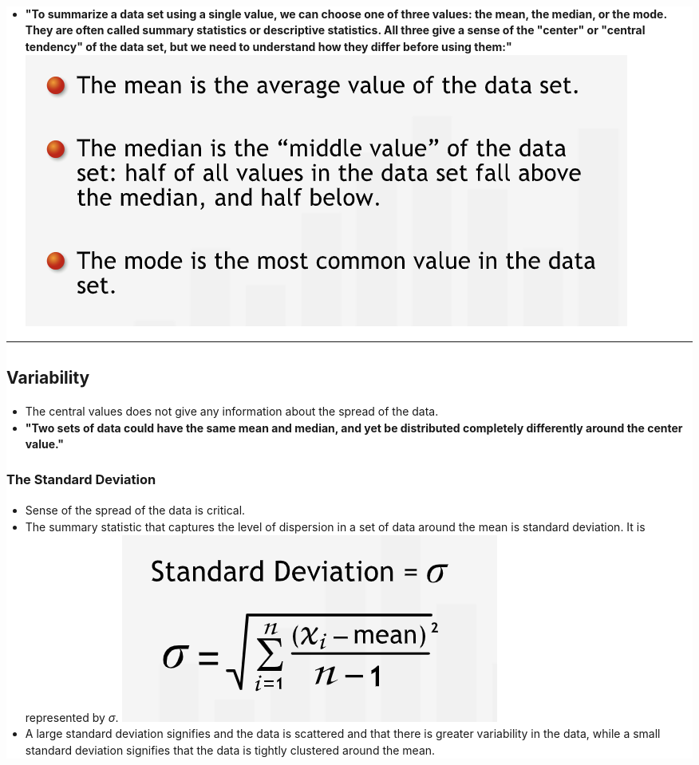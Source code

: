 - **"To summarize a data set using a single value, we can choose one of three values: the mean, the median, or the mode. They are often called summary statistics or descriptive statistics. All three give a sense of the "center" or "central tendency" of the data set, but we need to understand how they differ before using them:"**
![Summary](./summary_central_values.png)

----

## Variability

- The central values does not give any information about the spread of the data.
- **"Two sets of data could have the same mean and median, and yet be distributed completely differently around the center value."**

### The Standard Deviation

- Sense of the spread of the data is critical.
- The summary statistic that captures the level of dispersion in a set of data around the mean is standard deviation. It is represented by $\sigma$.
![Standard Deviation Formula](./standard_deiation_formula.png)
- A large standard deviation signifies and the data is scattered and that there is greater variability in the data, while a small standard deviation signifies that the data is tightly clustered around the mean.
